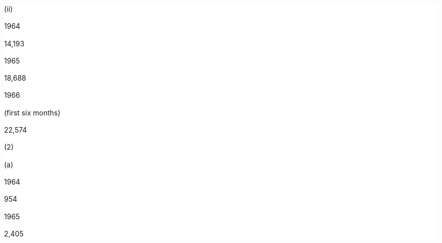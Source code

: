 <td><p>(ii)</p></td>

<td><p>1964</p></td>

<td><p></p></td>

<td><p>14,193</p></td>

</tr>

<tr>

<td><p></p></td>

<td><p></p></td>

<td><p>1965</p></td>

<td><p></p></td>

<td><p>18,688</p></td>

</tr>

<tr>

<td><p></p></td>

<td><p></p></td>

<td><p>1966</p></td>

<td><p>(first six months)</p></td>

<td><p>22,574</p></td>

</tr>

<tr>

<td><p>(2)</p></td>

<td><p>(a)</p></td>

<td><p>1964</p></td>

<td><p></p></td>

<td><p>954</p></td>

</tr>

<tr>

<td><p></p></td>

<td><p></p></td>

<td><p>1965</p></td>

<td><p></p></td>

<td><p>2,405</p></td>

</tr>
